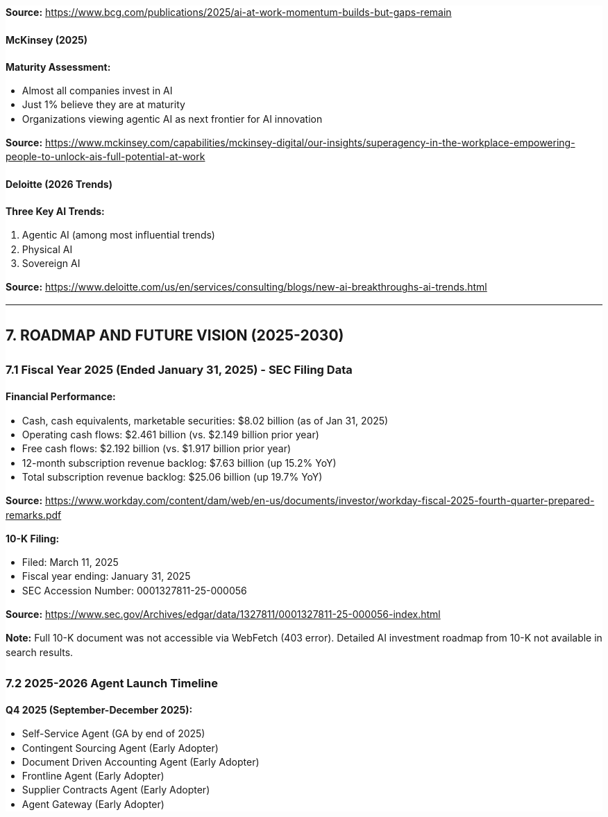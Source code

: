 **Source:** https://www.bcg.com/publications/2025/ai-at-work-momentum-builds-but-gaps-remain

#### McKinsey (2025)
**Maturity Assessment:**
- Almost all companies invest in AI
- Just 1% believe they are at maturity
- Organizations viewing agentic AI as next frontier for AI innovation

**Source:** https://www.mckinsey.com/capabilities/mckinsey-digital/our-insights/superagency-in-the-workplace-empowering-people-to-unlock-ais-full-potential-at-work

#### Deloitte (2026 Trends)
**Three Key AI Trends:**
1. Agentic AI (among most influential trends)
2. Physical AI
3. Sovereign AI

**Source:** https://www.deloitte.com/us/en/services/consulting/blogs/new-ai-breakthroughs-ai-trends.html

---

## 7. ROADMAP AND FUTURE VISION (2025-2030)

### 7.1 Fiscal Year 2025 (Ended January 31, 2025) - SEC Filing Data

**Financial Performance:**
- Cash, cash equivalents, marketable securities: $8.02 billion (as of Jan 31, 2025)
- Operating cash flows: $2.461 billion (vs. $2.149 billion prior year)
- Free cash flows: $2.192 billion (vs. $1.917 billion prior year)
- 12-month subscription revenue backlog: $7.63 billion (up 15.2% YoY)
- Total subscription revenue backlog: $25.06 billion (up 19.7% YoY)

**Source:** https://www.workday.com/content/dam/web/en-us/documents/investor/workday-fiscal-2025-fourth-quarter-prepared-remarks.pdf

**10-K Filing:**
- Filed: March 11, 2025
- Fiscal year ending: January 31, 2025
- SEC Accession Number: 0001327811-25-000056

**Source:** https://www.sec.gov/Archives/edgar/data/1327811/0001327811-25-000056-index.html

**Note:** Full 10-K document was not accessible via WebFetch (403 error). Detailed AI investment roadmap from 10-K not available in search results.

### 7.2 2025-2026 Agent Launch Timeline

**Q4 2025 (September-December 2025):**
- Self-Service Agent (GA by end of 2025)
- Contingent Sourcing Agent (Early Adopter)
- Document Driven Accounting Agent (Early Adopter)
- Frontline Agent (Early Adopter)
- Supplier Contracts Agent (Early Adopter)
- Agent Gateway (Early Adopter)
